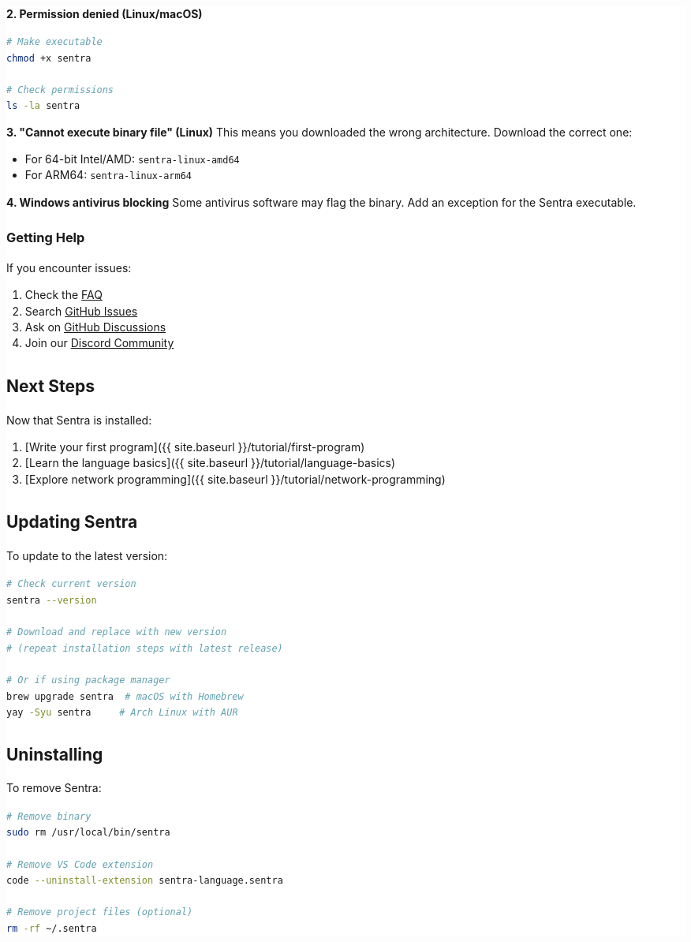 **2. Permission denied (Linux/macOS)**
```bash
# Make executable
chmod +x sentra

# Check permissions
ls -la sentra
```

**3. "Cannot execute binary file" (Linux)**
This means you downloaded the wrong architecture. Download the correct one:
- For 64-bit Intel/AMD: `sentra-linux-amd64`
- For ARM64: `sentra-linux-arm64`

**4. Windows antivirus blocking**
Some antivirus software may flag the binary. Add an exception for the Sentra executable.

### Getting Help

If you encounter issues:
1. Check the [FAQ](/faq)
2. Search [GitHub Issues](https://github.com/sentra-language/sentra/issues)
3. Ask on [GitHub Discussions](https://github.com/sentra-language/sentra/discussions)
4. Join our [Discord Community](https://discord.gg/sentra)

## Next Steps

Now that Sentra is installed:
1. [Write your first program]({{ site.baseurl }}/tutorial/first-program)
2. [Learn the language basics]({{ site.baseurl }}/tutorial/language-basics)
3. [Explore network programming]({{ site.baseurl }}/tutorial/network-programming)

## Updating Sentra

To update to the latest version:

```bash
# Check current version
sentra --version

# Download and replace with new version
# (repeat installation steps with latest release)

# Or if using package manager
brew upgrade sentra  # macOS with Homebrew
yay -Syu sentra     # Arch Linux with AUR
```

## Uninstalling

To remove Sentra:

```bash
# Remove binary
sudo rm /usr/local/bin/sentra

# Remove VS Code extension
code --uninstall-extension sentra-language.sentra

# Remove project files (optional)
rm -rf ~/.sentra
```